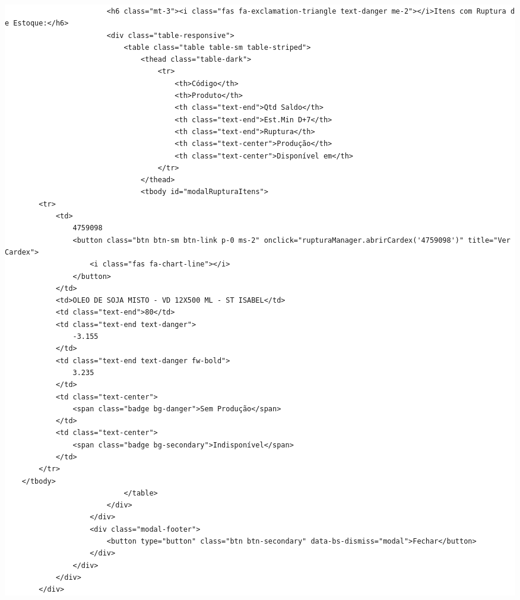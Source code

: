                             <h6 class="mt-3"><i class="fas fa-exclamation-triangle text-danger me-2"></i>Itens com Ruptura de Estoque:</h6>
                            <div class="table-responsive">
                                <table class="table table-sm table-striped">
                                    <thead class="table-dark">
                                        <tr>
                                            <th>Código</th>
                                            <th>Produto</th>
                                            <th class="text-end">Qtd Saldo</th>
                                            <th class="text-end">Est.Min D+7</th>
                                            <th class="text-end">Ruptura</th>
                                            <th class="text-center">Produção</th>
                                            <th class="text-center">Disponível em</th>
                                        </tr>
                                    </thead>
                                    <tbody id="modalRupturaItens">
            <tr>
                <td>
                    4759098
                    <button class="btn btn-sm btn-link p-0 ms-2" onclick="rupturaManager.abrirCardex('4759098')" title="Ver Cardex">
                        <i class="fas fa-chart-line"></i>
                    </button>
                </td>
                <td>OLEO DE SOJA MISTO - VD 12X500 ML - ST ISABEL</td>
                <td class="text-end">80</td>
                <td class="text-end text-danger">
                    -3.155
                </td>
                <td class="text-end text-danger fw-bold">
                    3.235
                </td>
                <td class="text-center">
                    <span class="badge bg-danger">Sem Produção</span>
                </td>
                <td class="text-center">
                    <span class="badge bg-secondary">Indisponível</span>
                </td>
            </tr>
        </tbody>
                                </table>
                            </div>
                        </div>
                        <div class="modal-footer">
                            <button type="button" class="btn btn-secondary" data-bs-dismiss="modal">Fechar</button>
                        </div>
                    </div>
                </div>
            </div>


